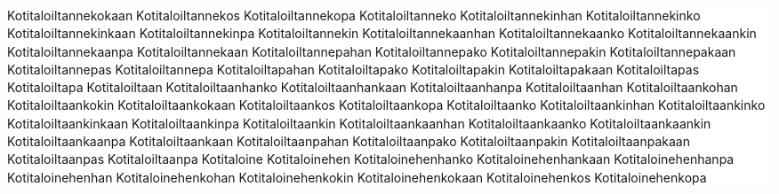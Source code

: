 Kotitaloiltannekokaan
Kotitaloiltannekos
Kotitaloiltannekopa
Kotitaloiltanneko
Kotitaloiltannekinhan
Kotitaloiltannekinko
Kotitaloiltannekinkaan
Kotitaloiltannekinpa
Kotitaloiltannekin
Kotitaloiltannekaanhan
Kotitaloiltannekaanko
Kotitaloiltannekaankin
Kotitaloiltannekaanpa
Kotitaloiltannekaan
Kotitaloiltannepahan
Kotitaloiltannepako
Kotitaloiltannepakin
Kotitaloiltannepakaan
Kotitaloiltannepas
Kotitaloiltannepa
Kotitaloiltapahan
Kotitaloiltapako
Kotitaloiltapakin
Kotitaloiltapakaan
Kotitaloiltapas
Kotitaloiltapa
Kotitaloiltaan
Kotitaloiltaanhanko
Kotitaloiltaanhankaan
Kotitaloiltaanhanpa
Kotitaloiltaanhan
Kotitaloiltaankohan
Kotitaloiltaankokin
Kotitaloiltaankokaan
Kotitaloiltaankos
Kotitaloiltaankopa
Kotitaloiltaanko
Kotitaloiltaankinhan
Kotitaloiltaankinko
Kotitaloiltaankinkaan
Kotitaloiltaankinpa
Kotitaloiltaankin
Kotitaloiltaankaanhan
Kotitaloiltaankaanko
Kotitaloiltaankaankin
Kotitaloiltaankaanpa
Kotitaloiltaankaan
Kotitaloiltaanpahan
Kotitaloiltaanpako
Kotitaloiltaanpakin
Kotitaloiltaanpakaan
Kotitaloiltaanpas
Kotitaloiltaanpa
Kotitaloine
Kotitaloinehen
Kotitaloinehenhanko
Kotitaloinehenhankaan
Kotitaloinehenhanpa
Kotitaloinehenhan
Kotitaloinehenkohan
Kotitaloinehenkokin
Kotitaloinehenkokaan
Kotitaloinehenkos
Kotitaloinehenkopa